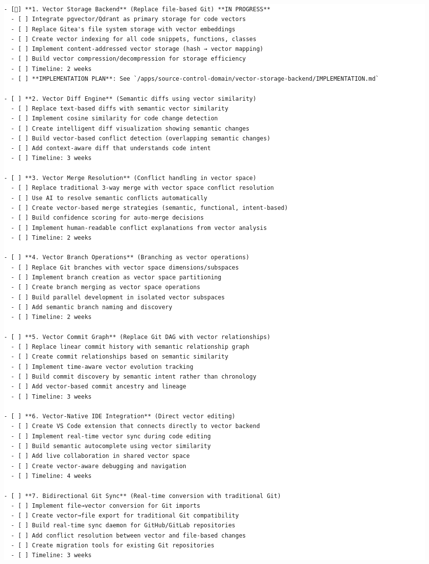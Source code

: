     - [🔄] **1. Vector Storage Backend** (Replace file-based Git) **IN PROGRESS**
      - [ ] Integrate pgvector/Qdrant as primary storage for code vectors
      - [ ] Replace Gitea's file system storage with vector embeddings
      - [ ] Create vector indexing for all code snippets, functions, classes
      - [ ] Implement content-addressed vector storage (hash → vector mapping)
      - [ ] Build vector compression/decompression for storage efficiency
      - [ ] Timeline: 2 weeks
      - [ ] **IMPLEMENTATION PLAN**: See `/apps/source-control-domain/vector-storage-backend/IMPLEMENTATION.md`
    
    - [ ] **2. Vector Diff Engine** (Semantic diffs using vector similarity)
      - [ ] Replace text-based diffs with semantic vector similarity
      - [ ] Implement cosine similarity for code change detection  
      - [ ] Create intelligent diff visualization showing semantic changes
      - [ ] Build vector-based conflict detection (overlapping semantic changes)
      - [ ] Add context-aware diff that understands code intent
      - [ ] Timeline: 3 weeks
    
    - [ ] **3. Vector Merge Resolution** (Conflict handling in vector space)
      - [ ] Replace traditional 3-way merge with vector space conflict resolution
      - [ ] Use AI to resolve semantic conflicts automatically
      - [ ] Create vector-based merge strategies (semantic, functional, intent-based)
      - [ ] Build confidence scoring for auto-merge decisions
      - [ ] Implement human-readable conflict explanations from vector analysis
      - [ ] Timeline: 2 weeks
    
    - [ ] **4. Vector Branch Operations** (Branching as vector operations)
      - [ ] Replace Git branches with vector space dimensions/subspaces
      - [ ] Implement branch creation as vector space partitioning
      - [ ] Create branch merging as vector space operations
      - [ ] Build parallel development in isolated vector subspaces
      - [ ] Add semantic branch naming and discovery
      - [ ] Timeline: 2 weeks
    
    - [ ] **5. Vector Commit Graph** (Replace Git DAG with vector relationships)
      - [ ] Replace linear commit history with semantic relationship graph
      - [ ] Create commit relationships based on semantic similarity
      - [ ] Implement time-aware vector evolution tracking
      - [ ] Build commit discovery by semantic intent rather than chronology
      - [ ] Add vector-based commit ancestry and lineage
      - [ ] Timeline: 3 weeks
    
    - [ ] **6. Vector-Native IDE Integration** (Direct vector editing)
      - [ ] Create VS Code extension that connects directly to vector backend
      - [ ] Implement real-time vector sync during code editing
      - [ ] Build semantic autocomplete using vector similarity
      - [ ] Add live collaboration in shared vector space
      - [ ] Create vector-aware debugging and navigation
      - [ ] Timeline: 4 weeks
    
    - [ ] **7. Bidirectional Git Sync** (Real-time conversion with traditional Git)
      - [ ] Implement file→vector conversion for Git imports
      - [ ] Create vector→file export for traditional Git compatibility
      - [ ] Build real-time sync daemon for GitHub/GitLab repositories
      - [ ] Add conflict resolution between vector and file-based changes
      - [ ] Create migration tools for existing Git repositories
      - [ ] Timeline: 3 weeks
      